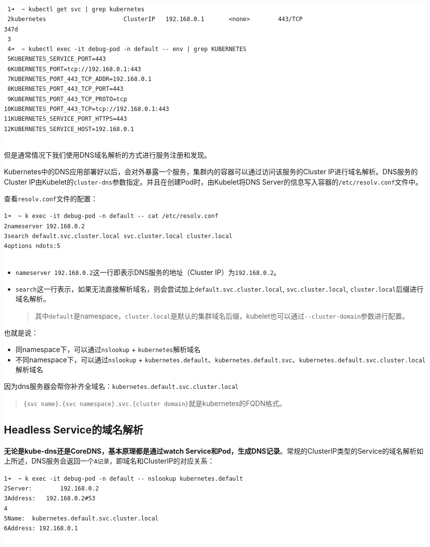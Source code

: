```
 1➜  ~ kubectl get svc | grep kubernetes
 2kubernetes                      ClusterIP   192.168.0.1       <none>        443/TCP                                             347d
 3
 4➜  ~ kubectl exec -it debug-pod -n default -- env | grep KUBERNETES
 5KUBERNETES_SERVICE_PORT=443
 6KUBERNETES_PORT=tcp://192.168.0.1:443
 7KUBERNETES_PORT_443_TCP_ADDR=192.168.0.1
 8KUBERNETES_PORT_443_TCP_PORT=443
 9KUBERNETES_PORT_443_TCP_PROTO=tcp
10KUBERNETES_PORT_443_TCP=tcp://192.168.0.1:443
11KUBERNETES_SERVICE_PORT_HTTPS=443
12KUBERNETES_SERVICE_HOST=192.168.0.1


```

但是通常情况下我们使用DNS域名解析的方式进行服务注册和发现。

Kubernetes中的DNS应用部署好以后，会对外暴露一个服务，集群内的容器可以通过访问该服务的Cluster IP进行域名解析。DNS服务的Cluster IP由Kubelet的`cluster-dns`参数指定。并且在创建Pod时，由Kubelet将DNS Server的信息写入容器的`/etc/resolv.conf`文件中。

查看`resolv.conf`文件的配置：

```
1➜  ~ k exec -it debug-pod -n default -- cat /etc/resolv.conf
2nameserver 192.168.0.2
3search default.svc.cluster.local svc.cluster.local cluster.local
4options ndots:5


```

-   `nameserver 192.168.0.2`这一行即表示DNS服务的地址（Cluster IP）为`192.168.0.2`。
    
-   `search`这一行表示，如果无法直接解析域名，则会尝试加上`default.svc.cluster.local`, `svc.cluster.local`, `cluster.local`后缀进行域名解析。
    
    > 其中`default`是namespace，`cluster.local`是默认的集群域名后缀，kubelet也可以通过`--cluster-domain`参数进行配置。
    

也就是说：

-   同namespace下，可以通过`nslookup` \+ `kubernetes`解析域名
-   不同namespace下，可以通过`nslookup` \+ `kubernetes.default`、`kubernetes.default.svc`、`kubernetes.default.svc.cluster.local`解析域名

因为dns服务器会帮你补齐全域名：`kubernetes.default.svc.cluster.local`

> `{svc name}.{svc namespace}.svc.{cluster domain}`就是kubernetes的FQDN格式。

## Headless Service的域名解析

**无论是kube-dns还是CoreDNS，基本原理都是通过watch Service和Pod，生成DNS记录**。常规的ClusterIP类型的Service的域名解析如上所述，DNS服务会返回一个`A记录`，即域名和ClusterIP的对应关系：

```
1➜  ~ k exec -it debug-pod -n default -- nslookup kubernetes.default
2Server:		192.168.0.2
3Address:	192.168.0.2#53
4
5Name:	kubernetes.default.svc.cluster.local
6Address: 192.168.0.1


```

